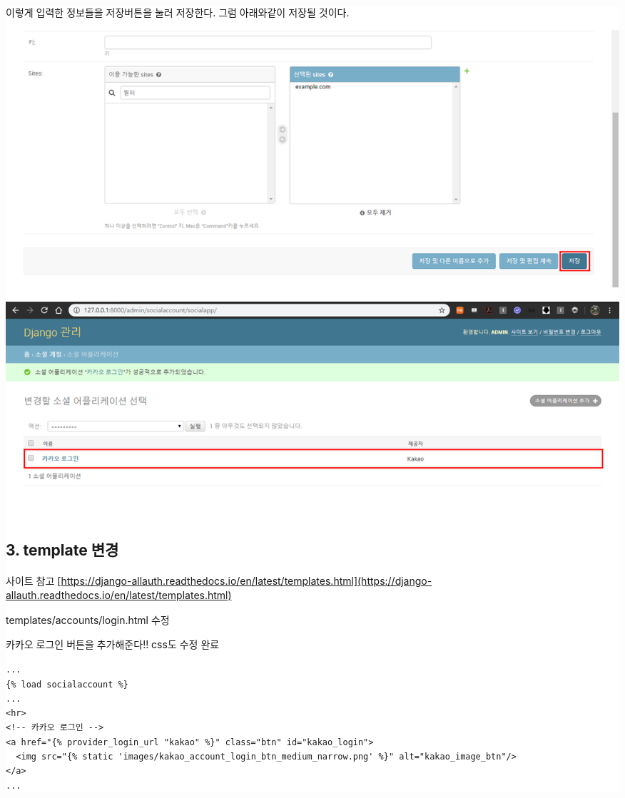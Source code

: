 이렇게 입력한 정보들을 저장버튼을 눌러 저장한다. 그럼 아래와같이 저장될 것이다.

![image-20200328222524391](images/image-20200328222524391.png)

![image-20200328222549895](images/image-20200328222549895.png)

## 3. template 변경

사이트 참고 [https://django-allauth.readthedocs.io/en/latest/templates.html](https://django-allauth.readthedocs.io/en/latest/templates.html)

templates/accounts/login.html 수정

카카오 로그인 버튼을 추가해준다!! css도 수정 완료

```django
...
{% load socialaccount %}
...
<hr>
<!-- 카카오 로그인 -->
<a href="{% provider_login_url "kakao" %}" class="btn" id="kakao_login">
  <img src="{% static 'images/kakao_account_login_btn_medium_narrow.png' %}" alt="kakao_image_btn"/>
</a>
...
```
